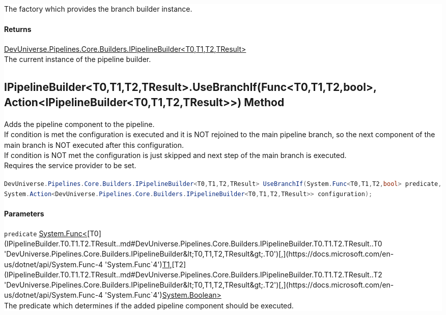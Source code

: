 The factory which provides the branch builder instance.
  
#### Returns
[DevUniverse.Pipelines.Core.Builders.IPipelineBuilder&lt;](IPipelineBuilder.T0.T1.T2.TResult..md 'DevUniverse.Pipelines.Core.Builders.IPipelineBuilder&lt;T0,T1,T2,TResult&gt;')[T0](IPipelineBuilder.T0.T1.T2.TResult..md#DevUniverse.Pipelines.Core.Builders.IPipelineBuilder.T0.T1.T2.TResult..T0 'DevUniverse.Pipelines.Core.Builders.IPipelineBuilder&lt;T0,T1,T2,TResult&gt;.T0')[,](IPipelineBuilder.T0.T1.T2.TResult..md 'DevUniverse.Pipelines.Core.Builders.IPipelineBuilder&lt;T0,T1,T2,TResult&gt;')[T1](IPipelineBuilder.T0.T1.T2.TResult..md#DevUniverse.Pipelines.Core.Builders.IPipelineBuilder.T0.T1.T2.TResult..T1 'DevUniverse.Pipelines.Core.Builders.IPipelineBuilder&lt;T0,T1,T2,TResult&gt;.T1')[,](IPipelineBuilder.T0.T1.T2.TResult..md 'DevUniverse.Pipelines.Core.Builders.IPipelineBuilder&lt;T0,T1,T2,TResult&gt;')[T2](IPipelineBuilder.T0.T1.T2.TResult..md#DevUniverse.Pipelines.Core.Builders.IPipelineBuilder.T0.T1.T2.TResult..T2 'DevUniverse.Pipelines.Core.Builders.IPipelineBuilder&lt;T0,T1,T2,TResult&gt;.T2')[,](IPipelineBuilder.T0.T1.T2.TResult..md 'DevUniverse.Pipelines.Core.Builders.IPipelineBuilder&lt;T0,T1,T2,TResult&gt;')[TResult](IPipelineBuilder.T0.T1.T2.TResult..md#DevUniverse.Pipelines.Core.Builders.IPipelineBuilder.T0.T1.T2.TResult..TResult 'DevUniverse.Pipelines.Core.Builders.IPipelineBuilder&lt;T0,T1,T2,TResult&gt;.TResult')[&gt;](IPipelineBuilder.T0.T1.T2.TResult..md 'DevUniverse.Pipelines.Core.Builders.IPipelineBuilder&lt;T0,T1,T2,TResult&gt;')  
The current instance of the pipeline builder.
  
<a name='DevUniverse.Pipelines.Core.Builders.IPipelineBuilder.T0.T1.T2.TResult..UseBranchIf(System.Func.T0.T1.T2.bool..System.Action.DevUniverse.Pipelines.Core.Builders.IPipelineBuilder.T0.T1.T2.TResult..)'></a>
## IPipelineBuilder&lt;T0,T1,T2,TResult&gt;.UseBranchIf(Func&lt;T0,T1,T2,bool&gt;, Action&lt;IPipelineBuilder&lt;T0,T1,T2,TResult&gt;&gt;) Method
Adds the pipeline component to the pipeline.  
If condition is met the configuration is executed and it is NOT rejoined to the main pipeline branch, so the next component of the main branch is NOT executed after this configuration.  
If condition is NOT met the configuration is just skipped and next step of the main branch is executed.  
Requires the service provider to be set.  
```csharp
DevUniverse.Pipelines.Core.Builders.IPipelineBuilder<T0,T1,T2,TResult> UseBranchIf(System.Func<T0,T1,T2,bool> predicate, System.Action<DevUniverse.Pipelines.Core.Builders.IPipelineBuilder<T0,T1,T2,TResult>> configuration);
```
#### Parameters
<a name='DevUniverse.Pipelines.Core.Builders.IPipelineBuilder.T0.T1.T2.TResult..UseBranchIf(System.Func.T0.T1.T2.bool..System.Action.DevUniverse.Pipelines.Core.Builders.IPipelineBuilder.T0.T1.T2.TResult..).predicate'></a>
`predicate` [System.Func&lt;](https://docs.microsoft.com/en-us/dotnet/api/System.Func-4 'System.Func`4')[T0](IPipelineBuilder.T0.T1.T2.TResult..md#DevUniverse.Pipelines.Core.Builders.IPipelineBuilder.T0.T1.T2.TResult..T0 'DevUniverse.Pipelines.Core.Builders.IPipelineBuilder&lt;T0,T1,T2,TResult&gt;.T0')[,](https://docs.microsoft.com/en-us/dotnet/api/System.Func-4 'System.Func`4')[T1](IPipelineBuilder.T0.T1.T2.TResult..md#DevUniverse.Pipelines.Core.Builders.IPipelineBuilder.T0.T1.T2.TResult..T1 'DevUniverse.Pipelines.Core.Builders.IPipelineBuilder&lt;T0,T1,T2,TResult&gt;.T1')[,](https://docs.microsoft.com/en-us/dotnet/api/System.Func-4 'System.Func`4')[T2](IPipelineBuilder.T0.T1.T2.TResult..md#DevUniverse.Pipelines.Core.Builders.IPipelineBuilder.T0.T1.T2.TResult..T2 'DevUniverse.Pipelines.Core.Builders.IPipelineBuilder&lt;T0,T1,T2,TResult&gt;.T2')[,](https://docs.microsoft.com/en-us/dotnet/api/System.Func-4 'System.Func`4')[System.Boolean](https://docs.microsoft.com/en-us/dotnet/api/System.Boolean 'System.Boolean')[&gt;](https://docs.microsoft.com/en-us/dotnet/api/System.Func-4 'System.Func`4')  
The predicate which determines if the added pipeline component should be executed.
  